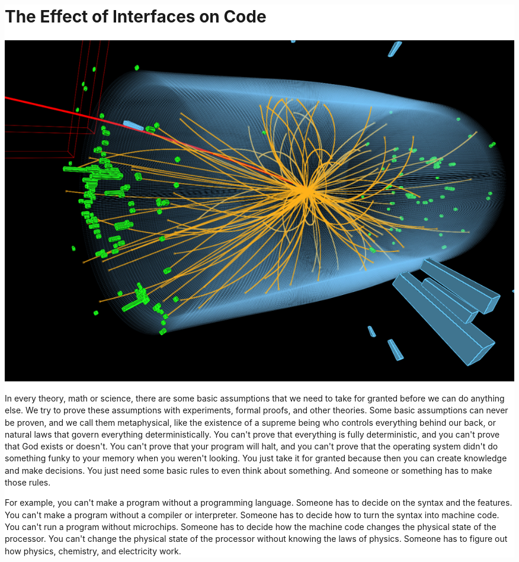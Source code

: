 # The Effect of Interfaces on Code

<p align="center">
<img width="100%" src="./images/higgs_boson_trace.png" title="The Higgs boson was first observed in 2012, but we still don't fully understand why gravity works" />
</p>

In every theory, math or science, there are some basic assumptions that we need to take for granted before we can do anything else. We try to prove these assumptions with experiments, formal proofs, and other theories. Some basic assumptions can never be proven, and we call them metaphysical, like the existence of a supreme being who controls everything behind our back, or natural laws that govern everything deterministically. You can't prove that everything is fully deterministic, and you can't prove that God exists or doesn't. You can't prove that your program will halt, and you can't prove that the operating system didn't do something funky to your memory when you weren't looking. You just take it for granted because then you can create knowledge and make decisions. You just need some basic rules to even think about something. And someone or something has to make those rules.

For example, you can't make a program without a programming language. Someone has to decide on the syntax and the features. You can't make a program without a compiler or interpreter. Someone has to decide how to turn the syntax into machine code. You can't run a program without microchips. Someone has to decide how the machine code changes the physical state of the processor. You can't change the physical state of the processor without knowing the laws of physics. Someone has to figure out how physics, chemistry, and electricity work.
